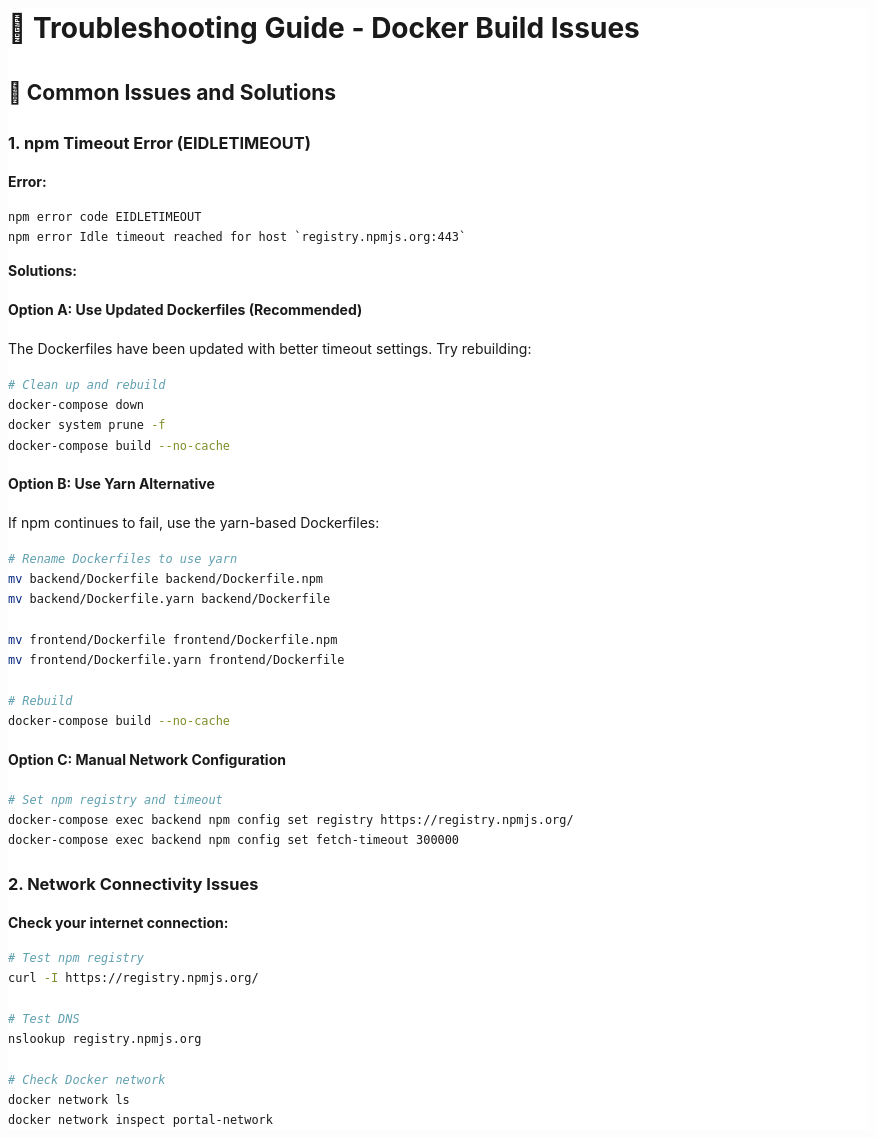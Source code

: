 # 🔧 Troubleshooting Guide - Docker Build Issues

## 🚨 Common Issues and Solutions

### 1. npm Timeout Error (EIDLETIMEOUT)

**Error:**
```
npm error code EIDLETIMEOUT
npm error Idle timeout reached for host `registry.npmjs.org:443`
```

**Solutions:**

#### Option A: Use Updated Dockerfiles (Recommended)
The Dockerfiles have been updated with better timeout settings. Try rebuilding:

```bash
# Clean up and rebuild
docker-compose down
docker system prune -f
docker-compose build --no-cache
```

#### Option B: Use Yarn Alternative
If npm continues to fail, use the yarn-based Dockerfiles:

```bash
# Rename Dockerfiles to use yarn
mv backend/Dockerfile backend/Dockerfile.npm
mv backend/Dockerfile.yarn backend/Dockerfile

mv frontend/Dockerfile frontend/Dockerfile.npm
mv frontend/Dockerfile.yarn frontend/Dockerfile

# Rebuild
docker-compose build --no-cache
```

#### Option C: Manual Network Configuration
```bash
# Set npm registry and timeout
docker-compose exec backend npm config set registry https://registry.npmjs.org/
docker-compose exec backend npm config set fetch-timeout 300000
```

### 2. Network Connectivity Issues

**Check your internet connection:**
```bash
# Test npm registry
curl -I https://registry.npmjs.org/

# Test DNS
nslookup registry.npmjs.org

# Check Docker network
docker network ls
docker network inspect portal-network
```
